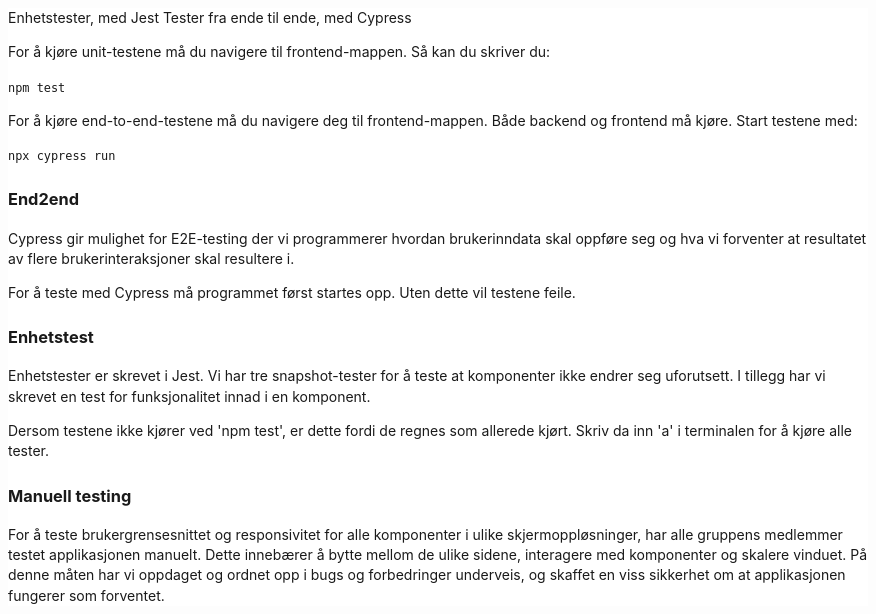 Enhetstester, med Jest
Tester fra ende til ende, med Cypress

For å kjøre unit-testene må du navigere til frontend-mappen. Så kan du skriver du:

```
npm test
```


For å kjøre end-to-end-testene må du navigere deg til frontend-mappen. Både backend og frontend må kjøre. Start testene med:
```
npx cypress run
```

### End2end
Cypress gir mulighet for E2E-testing der vi programmerer hvordan brukerinndata skal oppføre seg og hva vi forventer at resultatet av flere brukerinteraksjoner skal resultere i.

For å teste med Cypress må programmet først startes opp. Uten dette vil testene feile.

### Enhetstest
Enhetstester er skrevet i Jest. Vi har tre snapshot-tester for å teste at komponenter ikke endrer seg uforutsett. I tillegg har vi skrevet en test for funksjonalitet innad i en komponent.

Dersom testene ikke kjører ved 'npm test', er dette fordi de regnes som allerede kjørt. Skriv da inn 'a' i terminalen for å kjøre alle tester.

### Manuell testing

For å teste brukergrensesnittet og responsivitet for alle komponenter i ulike skjermoppløsninger, har alle gruppens medlemmer testet applikasjonen manuelt. Dette innebærer å bytte mellom de ulike sidene, interagere med komponenter og skalere vinduet. På denne måten har vi oppdaget og ordnet opp i bugs og forbedringer underveis, og skaffet en viss sikkerhet om at applikasjonen fungerer som forventet.

